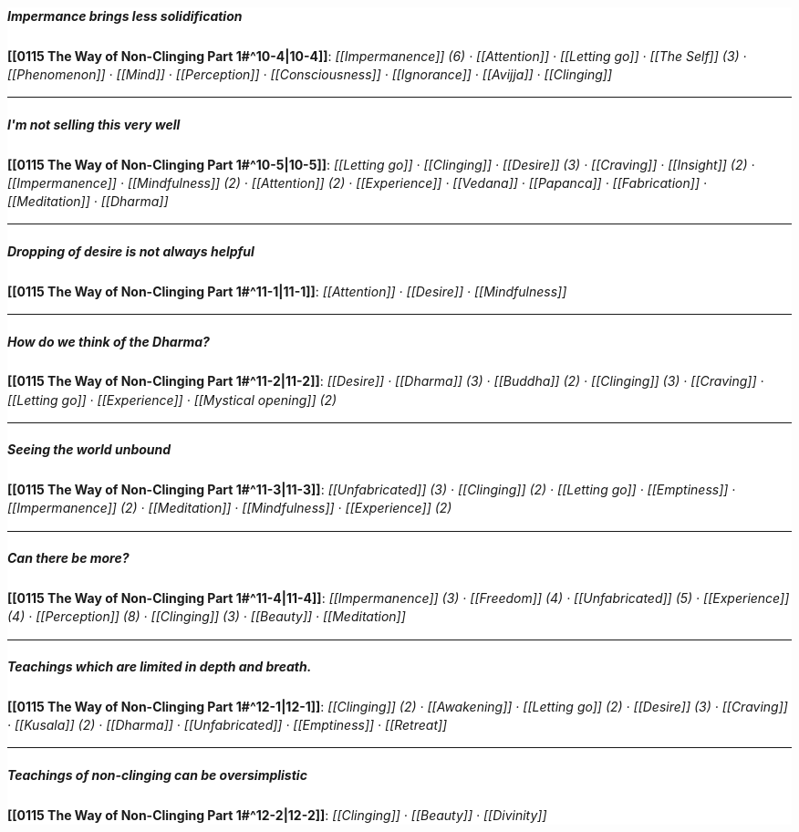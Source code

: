 ##### Impermance brings less solidification
<span class="counts">**[[0115 The Way of Non-Clinging Part 1#^10-4|10-4]]**: _[[Impermanence]] (6) · [[Attention]] · [[Letting go]] · [[The Self]] (3) · [[Phenomenon]] · [[Mind]] · [[Perception]] · [[Consciousness]] · [[Ignorance]] · [[Avijja]] · [[Clinging]]_</span>

---
##### I'm not selling this very well
<span class="counts">**[[0115 The Way of Non-Clinging Part 1#^10-5|10-5]]**: _[[Letting go]] · [[Clinging]] · [[Desire]] (3) · [[Craving]] · [[Insight]] (2) · [[Impermanence]] · [[Mindfulness]] (2) · [[Attention]] (2) · [[Experience]] · [[Vedana]] · [[Papanca]] · [[Fabrication]] · [[Meditation]] · [[Dharma]]_</span>

---
##### Dropping of desire is not always helpful
<span class="counts">**[[0115 The Way of Non-Clinging Part 1#^11-1|11-1]]**: _[[Attention]] · [[Desire]] · [[Mindfulness]]_</span>

---
##### How do we think of the Dharma?
<span class="counts">**[[0115 The Way of Non-Clinging Part 1#^11-2|11-2]]**: _[[Desire]] · [[Dharma]] (3) · [[Buddha]] (2) · [[Clinging]] (3) · [[Craving]] · [[Letting go]] · [[Experience]] · [[Mystical opening]] (2)_</span>

---
##### Seeing the world unbound
<span class="counts">**[[0115 The Way of Non-Clinging Part 1#^11-3|11-3]]**: _[[Unfabricated]] (3) · [[Clinging]] (2) · [[Letting go]] · [[Emptiness]] · [[Impermanence]] (2) · [[Meditation]] · [[Mindfulness]] · [[Experience]] (2)_</span>

---
##### Can there be more?
<span class="counts">**[[0115 The Way of Non-Clinging Part 1#^11-4|11-4]]**: _[[Impermanence]] (3) · [[Freedom]] (4) · [[Unfabricated]] (5) · [[Experience]] (4) · [[Perception]] (8) · [[Clinging]] (3) · [[Beauty]] · [[Meditation]]_</span>

---
##### Teachings which are limited in depth and breath.
<span class="counts">**[[0115 The Way of Non-Clinging Part 1#^12-1|12-1]]**: _[[Clinging]] (2) · [[Awakening]] · [[Letting go]] (2) · [[Desire]] (3) · [[Craving]] · [[Kusala]] (2) · [[Dharma]] · [[Unfabricated]] · [[Emptiness]] · [[Retreat]]_</span>

---
##### Teachings of non-clinging can be oversimplistic
<span class="counts">**[[0115 The Way of Non-Clinging Part 1#^12-2|12-2]]**: _[[Clinging]] · [[Beauty]] · [[Divinity]]_</span>
